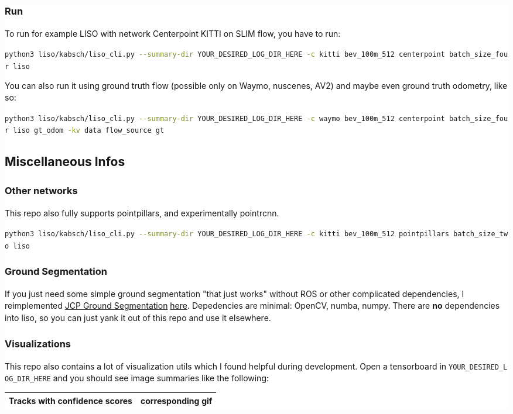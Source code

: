 ### Run
To run for example LISO with network Centerpoint KITTI on SLIM flow, you have to run:

```bash
python3 liso/kabsch/liso_cli.py --summary-dir YOUR_DESIRED_LOG_DIR_HERE -c kitti bev_100m_512 centerpoint batch_size_four liso
```

You can also run it using ground truth flow (possible only on Waymo, nuscenes, AV2) and maybe even ground truth odometry, like so:

```bash
python3 liso/kabsch/liso_cli.py --summary-dir YOUR_DESIRED_LOG_DIR_HERE -c waymo bev_100m_512 centerpoint batch_size_four liso gt_odom -kv data flow_source gt
```

## Miscellaneous Infos <a name="misc"></a>

### Other networks <a name="networks"></a>
This repo also fully supports pointpillars, and experimentally pointrcnn.

```bash
python3 liso/kabsch/liso_cli.py --summary-dir YOUR_DESIRED_LOG_DIR_HERE -c kitti bev_100m_512 pointpillars batch_size_two liso
```

### Ground Segmentation <a name="groundseg"></a>
If you just need some simple ground segmentation "that just works" without ROS or other complicated dependencies, I reimplemented [JCP Ground Segmentation](https://github.com/wangx1996/Fast-Ground-Segmentation-Based-on-JPC) [here](liso/jcp/jcp.py).
Depedencies are minimal: OpenCV, numba, numpy. There are **no** dependencies into liso, so you can just yank it out of this repo and use it elsewhere.

### Visualizations <a name="vis"></a>
This repo also contains a lot of visualization utils which I found helpful during development.
Open a tensorboard in `YOUR_DESIRED_LOG_DIR_HERE` and you should see image summaries like the following:

Tracks with confidence scores       | corresponding gif
:-------------------------:|:-------------------------: